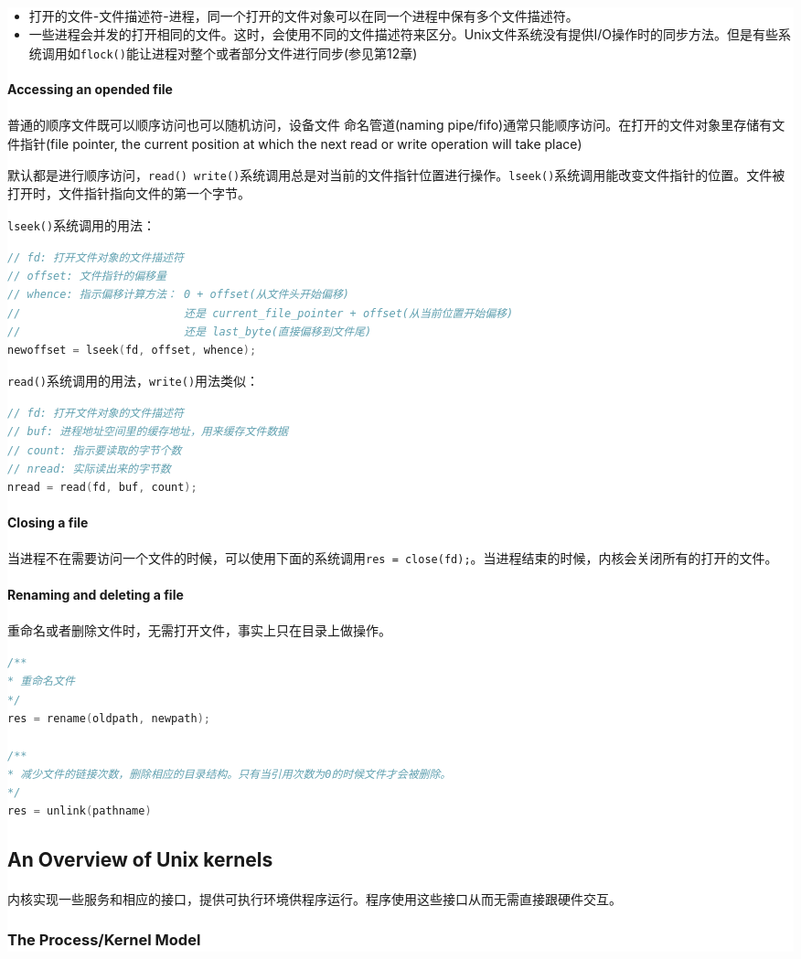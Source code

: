  - 打开的文件-文件描述符-进程，同一个打开的文件对象可以在同一个进程中保有多个文件描述符。
 - 一些进程会并发的打开相同的文件。这时，会使用不同的文件描述符来区分。Unix文件系统没有提供I/O操作时的同步方法。但是有些系统调用如`flock()`能让进程对整个或者部分文件进行同步(参见第12章)

#### Accessing an opended file

普通的顺序文件既可以顺序访问也可以随机访问，设备文件 命名管道(naming pipe/fifo)通常只能顺序访问。在打开的文件对象里存储有文件指针(file pointer, the current position at which the next read or write operation will take place)

默认都是进行顺序访问，`read() write()`系统调用总是对当前的文件指针位置进行操作。`lseek()`系统调用能改变文件指针的位置。文件被打开时，文件指针指向文件的第一个字节。

`lseek()`系统调用的用法：

```c
// fd: 打开文件对象的文件描述符
// offset: 文件指针的偏移量
// whence: 指示偏移计算方法： 0 + offset(从文件头开始偏移)
//                         还是 current_file_pointer + offset(从当前位置开始偏移)
//                         还是 last_byte(直接偏移到文件尾)
newoffset = lseek(fd, offset, whence);
```

`read()`系统调用的用法，`write()`用法类似：

```c
// fd: 打开文件对象的文件描述符
// buf: 进程地址空间里的缓存地址，用来缓存文件数据
// count: 指示要读取的字节个数
// nread: 实际读出来的字节数
nread = read(fd, buf, count);
```

#### Closing a file

当进程不在需要访问一个文件的时候，可以使用下面的系统调用`res = close(fd);`。当进程结束的时候，内核会关闭所有的打开的文件。

#### Renaming and deleting a file

重命名或者删除文件时，无需打开文件，事实上只在目录上做操作。

```c
/**
* 重命名文件
*/
res = rename(oldpath, newpath);

/**
* 减少文件的链接次数，删除相应的目录结构。只有当引用次数为0的时候文件才会被删除。
*/
res = unlink(pathname)
```

## An Overview of Unix kernels

内核实现一些服务和相应的接口，提供可执行环境供程序运行。程序使用这些接口从而无需直接跟硬件交互。

### The Process/Kernel Model
